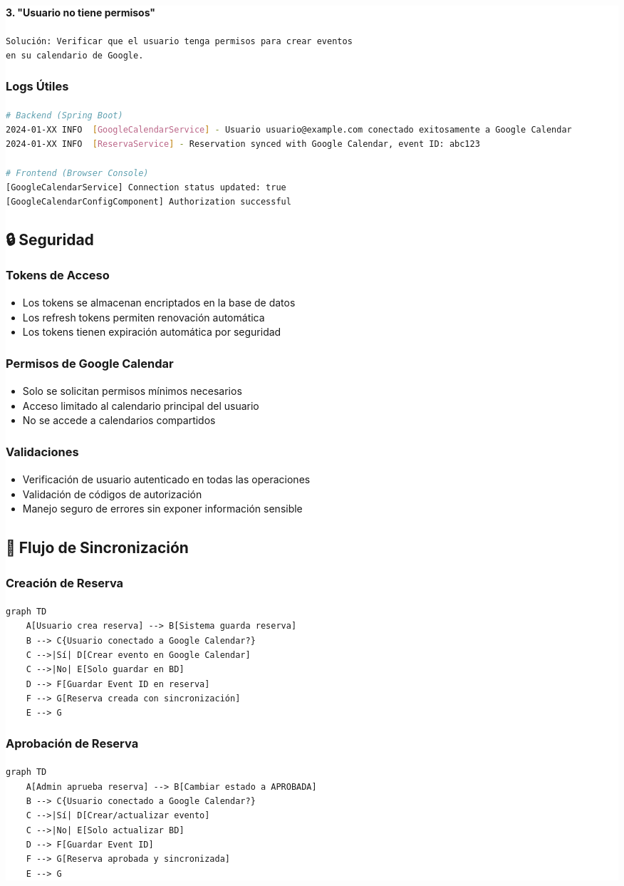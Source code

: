 #### 3. "Usuario no tiene permisos"
```
Solución: Verificar que el usuario tenga permisos para crear eventos
en su calendario de Google.
```

### Logs Útiles
```bash
# Backend (Spring Boot)
2024-01-XX INFO  [GoogleCalendarService] - Usuario usuario@example.com conectado exitosamente a Google Calendar
2024-01-XX INFO  [ReservaService] - Reservation synced with Google Calendar, event ID: abc123

# Frontend (Browser Console)
[GoogleCalendarService] Connection status updated: true
[GoogleCalendarConfigComponent] Authorization successful
```

## 🔒 Seguridad

### Tokens de Acceso
- Los tokens se almacenan encriptados en la base de datos
- Los refresh tokens permiten renovación automática
- Los tokens tienen expiración automática por seguridad

### Permisos de Google Calendar
- Solo se solicitan permisos mínimos necesarios
- Acceso limitado al calendario principal del usuario
- No se accede a calendarios compartidos

### Validaciones
- Verificación de usuario autenticado en todas las operaciones
- Validación de códigos de autorización
- Manejo seguro de errores sin exponer información sensible

## 🔄 Flujo de Sincronización

### Creación de Reserva
```mermaid
graph TD
    A[Usuario crea reserva] --> B[Sistema guarda reserva]
    B --> C{Usuario conectado a Google Calendar?}
    C -->|Sí| D[Crear evento en Google Calendar]
    C -->|No| E[Solo guardar en BD]
    D --> F[Guardar Event ID en reserva]
    F --> G[Reserva creada con sincronización]
    E --> G
```

### Aprobación de Reserva
```mermaid
graph TD
    A[Admin aprueba reserva] --> B[Cambiar estado a APROBADA]
    B --> C{Usuario conectado a Google Calendar?}
    C -->|Sí| D[Crear/actualizar evento]
    C -->|No| E[Solo actualizar BD]
    D --> F[Guardar Event ID]
    F --> G[Reserva aprobada y sincronizada]
    E --> G
```
